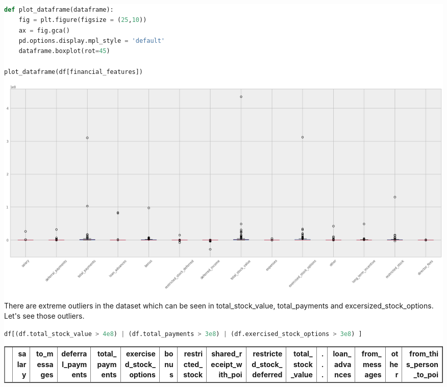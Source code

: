 


```python
def plot_dataframe(dataframe):
    fig = plt.figure(figsize = (25,10))
    ax = fig.gca()
    pd.options.display.mpl_style = 'default'
    dataframe.boxplot(rot=45)
    
plot_dataframe(df[financial_features])

```


![png](output_15_0.png)


There are extreme outliers in the dataset which can be seen in total_stock_value, total_payments and excersized_stock_options. Let's see those outliers.



```python
df[(df.total_stock_value > 4e8) | (df.total_payments > 3e8) | (df.exercised_stock_options > 3e8) ]
```




<div>
<table border="1" class="dataframe">
  <thead>
    <tr style="text-align: right;">
      <th></th>
      <th>salary</th>
      <th>to_messages</th>
      <th>deferral_payments</th>
      <th>total_payments</th>
      <th>exercised_stock_options</th>
      <th>bonus</th>
      <th>restricted_stock</th>
      <th>shared_receipt_with_poi</th>
      <th>restricted_stock_deferred</th>
      <th>total_stock_value</th>
      <th>...</th>
      <th>loan_advances</th>
      <th>from_messages</th>
      <th>other</th>
      <th>from_this_person_to_poi</th>